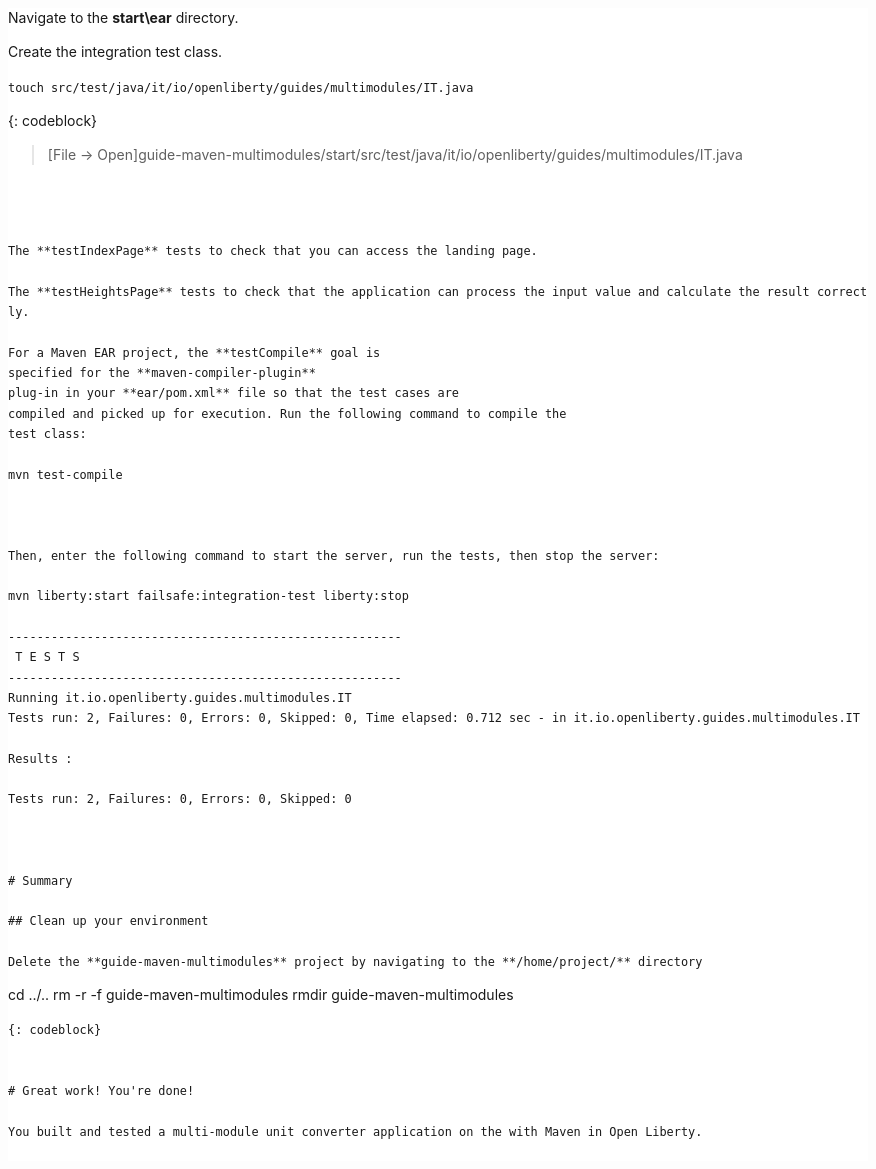Navigate to the **start\ear** directory.

Create the integration test class.
```
touch src/test/java/it/io/openliberty/guides/multimodules/IT.java
```
{: codeblock}


> [File -> Open]guide-maven-multimodules/start/src/test/java/it/io/openliberty/guides/multimodules/IT.java
```



The **testIndexPage** tests to check that you can access the landing page.

The **testHeightsPage** tests to check that the application can process the input value and calculate the result correctly.

For a Maven EAR project, the **testCompile** goal is
specified for the **maven-compiler-plugin**
plug-in in your **ear/pom.xml** file so that the test cases are
compiled and picked up for execution. Run the following command to compile the
test class:

mvn test-compile



Then, enter the following command to start the server, run the tests, then stop the server:

mvn liberty:start failsafe:integration-test liberty:stop

-------------------------------------------------------
 T E S T S
-------------------------------------------------------
Running it.io.openliberty.guides.multimodules.IT
Tests run: 2, Failures: 0, Errors: 0, Skipped: 0, Time elapsed: 0.712 sec - in it.io.openliberty.guides.multimodules.IT

Results :

Tests run: 2, Failures: 0, Errors: 0, Skipped: 0



# Summary

## Clean up your environment

Delete the **guide-maven-multimodules** project by navigating to the **/home/project/** directory

```
cd ../..
rm -r -f guide-maven-multimodules
rmdir guide-maven-multimodules
```
{: codeblock}


# Great work! You're done!

You built and tested a multi-module unit converter application on the with Maven in Open Liberty.

